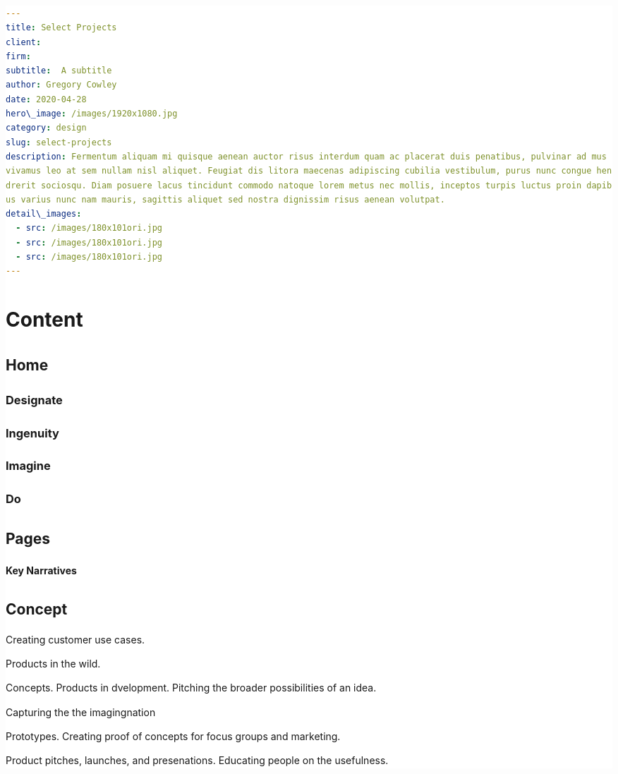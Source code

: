 ```yaml
---
title: Select Projects
client:
firm: 
subtitle:  A subtitle
author: Gregory Cowley
date: 2020-04-28
hero\_image: /images/1920x1080.jpg
category: design
slug: select-projects
description: Fermentum aliquam mi quisque aenean auctor risus interdum quam ac placerat duis penatibus, pulvinar ad mus vivamus leo at sem nullam nisl aliquet. Feugiat dis litora maecenas adipiscing cubilia vestibulum, purus nunc congue hendrerit sociosqu. Diam posuere lacus tincidunt commodo natoque lorem metus nec mollis, inceptos turpis luctus proin dapibus varius nunc nam mauris, sagittis aliquet sed nostra dignissim risus aenean volutpat.
detail\_images: 
  - src: /images/180x101ori.jpg
  - src: /images/180x101ori.jpg
  - src: /images/180x101ori.jpg
---
```

# Content
## Home
### Designate
### Ingenuity
### Imagine
### Do

## Pages

#### Key Narratives

## Concept

Creating customer use cases.

Products in the wild.

Concepts. Products in dvelopment. Pitching the broader possibilities of an idea.

Capturing the the imagingnation

Prototypes. Creating proof of concepts for focus groups and marketing.



Product pitches, launches, and presenations. Educating people on the usefulness.
